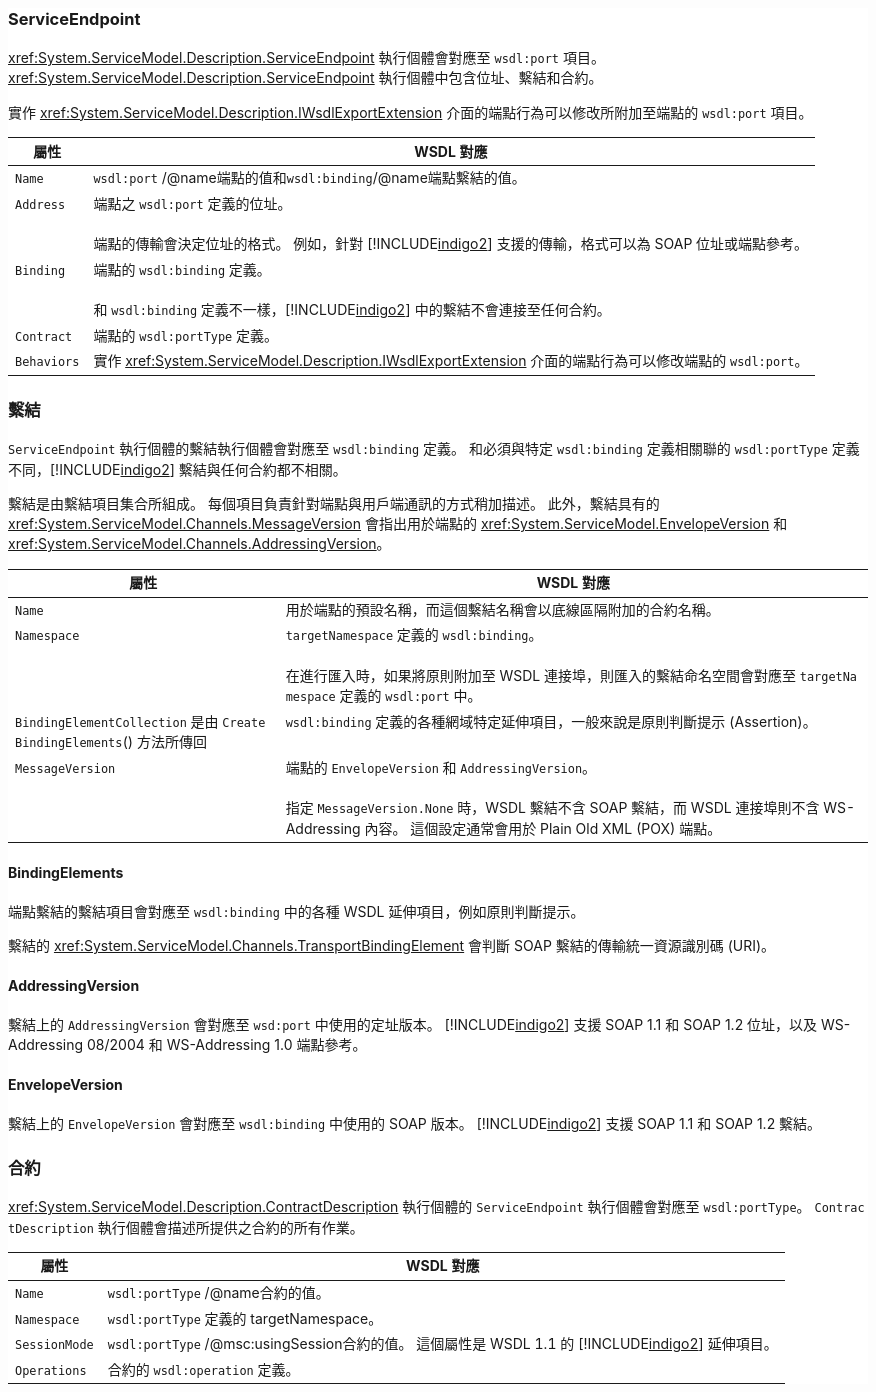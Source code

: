 ### <a name="serviceendpoint"></a>ServiceEndpoint  
 <xref:System.ServiceModel.Description.ServiceEndpoint> 執行個體會對應至 `wsdl:port` 項目。 <xref:System.ServiceModel.Description.ServiceEndpoint> 執行個體中包含位址、繫結和合約。  
  
 實作 <xref:System.ServiceModel.Description.IWsdlExportExtension> 介面的端點行為可以修改所附加至端點的 `wsdl:port` 項目。  
  
|屬性|WSDL 對應|  
|----------------|------------------|  
|`Name`|`wsdl:port` /@name端點的值和`wsdl:binding`/@name端點繫結的值。|  
|`Address`|端點之 `wsdl:port` 定義的位址。<br /><br /> 端點的傳輸會決定位址的格式。 例如，針對 [!INCLUDE[indigo2](../../../../includes/indigo2-md.md)] 支援的傳輸，格式可以為 SOAP 位址或端點參考。|  
|`Binding`|端點的 `wsdl:binding` 定義。<br /><br /> 和 `wsdl:binding` 定義不一樣，[!INCLUDE[indigo2](../../../../includes/indigo2-md.md)] 中的繫結不會連接至任何合約。|  
|`Contract`|端點的 `wsdl:portType` 定義。|  
|`Behaviors`|實作 <xref:System.ServiceModel.Description.IWsdlExportExtension> 介面的端點行為可以修改端點的 `wsdl:port`。|  
  
### <a name="bindings"></a>繫結  
 `ServiceEndpoint` 執行個體的繫結執行個體會對應至 `wsdl:binding` 定義。 和必須與特定 `wsdl:binding` 定義相關聯的 `wsdl:portType` 定義不同，[!INCLUDE[indigo2](../../../../includes/indigo2-md.md)] 繫結與任何合約都不相關。  
  
 繫結是由繫結項目集合所組成。 每個項目負責針對端點與用戶端通訊的方式稍加描述。 此外，繫結具有的 <xref:System.ServiceModel.Channels.MessageVersion> 會指出用於端點的 <xref:System.ServiceModel.EnvelopeVersion> 和 <xref:System.ServiceModel.Channels.AddressingVersion>。  
  
|屬性|WSDL 對應|  
|----------------|------------------|  
|`Name`|用於端點的預設名稱，而這個繫結名稱會以底線區隔附加的合約名稱。|  
|`Namespace`|`targetNamespace` 定義的 `wsdl:binding`。<br /><br /> 在進行匯入時，如果將原則附加至 WSDL 連接埠，則匯入的繫結命名空間會對應至 `targetNamespace` 定義的 `wsdl:port` 中。|  
|`BindingElementCollection` 是由 `CreateBindingElements`() 方法所傳回|`wsdl:binding` 定義的各種網域特定延伸項目，一般來說是原則判斷提示 (Assertion)。|  
|`MessageVersion`|端點的 `EnvelopeVersion` 和 `AddressingVersion`。<br /><br /> 指定 `MessageVersion.None` 時，WSDL 繫結不含 SOAP 繫結，而 WSDL 連接埠則不含 WS-Addressing 內容。 這個設定通常會用於 Plain Old XML (POX) 端點。|  
  
#### <a name="bindingelements"></a>BindingElements  
 端點繫結的繫結項目會對應至 `wsdl:binding` 中的各種 WSDL 延伸項目，例如原則判斷提示。  
  
 繫結的 <xref:System.ServiceModel.Channels.TransportBindingElement> 會判斷 SOAP 繫結的傳輸統一資源識別碼 (URI)。  
  
#### <a name="addressingversion"></a>AddressingVersion  
 繫結上的 `AddressingVersion` 會對應至 `wsd:port` 中使用的定址版本。 [!INCLUDE[indigo2](../../../../includes/indigo2-md.md)] 支援 SOAP 1.1 和 SOAP 1.2 位址，以及 WS-Addressing 08/2004 和 WS-Addressing 1.0 端點參考。  
  
#### <a name="envelopeversion"></a>EnvelopeVersion  
 繫結上的 `EnvelopeVersion` 會對應至 `wsdl:binding` 中使用的 SOAP 版本。 [!INCLUDE[indigo2](../../../../includes/indigo2-md.md)] 支援 SOAP 1.1 和 SOAP 1.2 繫結。  
  
### <a name="contracts"></a>合約  
 <xref:System.ServiceModel.Description.ContractDescription> 執行個體的 `ServiceEndpoint` 執行個體會對應至 `wsdl:portType`。 `ContractDescription` 執行個體會描述所提供之合約的所有作業。  
  
|屬性|WSDL 對應|  
|----------------|------------------|  
|`Name`|`wsdl:portType` /@name合約的值。|  
|`Namespace`|`wsdl:portType` 定義的 targetNamespace。|  
|`SessionMode`|`wsdl:portType` /@msc:usingSession合約的值。 這個屬性是 WSDL 1.1 的 [!INCLUDE[indigo2](../../../../includes/indigo2-md.md)] 延伸項目。|  
|`Operations`|合約的 `wsdl:operation` 定義。|  
  